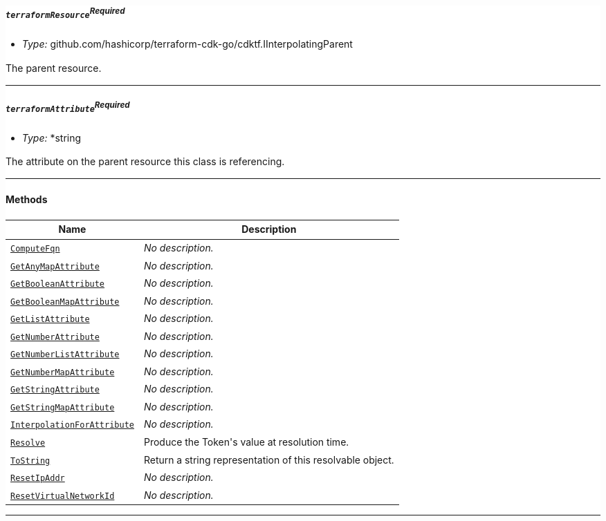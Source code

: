 
##### `terraformResource`<sup>Required</sup> <a name="terraformResource" id="@cdktf/provider-cloudflare.zeroTrustAccessInfrastructureTarget.ZeroTrustAccessInfrastructureTargetIpIpv6OutputReference.Initializer.parameter.terraformResource"></a>

- *Type:* github.com/hashicorp/terraform-cdk-go/cdktf.IInterpolatingParent

The parent resource.

---

##### `terraformAttribute`<sup>Required</sup> <a name="terraformAttribute" id="@cdktf/provider-cloudflare.zeroTrustAccessInfrastructureTarget.ZeroTrustAccessInfrastructureTargetIpIpv6OutputReference.Initializer.parameter.terraformAttribute"></a>

- *Type:* *string

The attribute on the parent resource this class is referencing.

---

#### Methods <a name="Methods" id="Methods"></a>

| **Name** | **Description** |
| --- | --- |
| <code><a href="#@cdktf/provider-cloudflare.zeroTrustAccessInfrastructureTarget.ZeroTrustAccessInfrastructureTargetIpIpv6OutputReference.computeFqn">ComputeFqn</a></code> | *No description.* |
| <code><a href="#@cdktf/provider-cloudflare.zeroTrustAccessInfrastructureTarget.ZeroTrustAccessInfrastructureTargetIpIpv6OutputReference.getAnyMapAttribute">GetAnyMapAttribute</a></code> | *No description.* |
| <code><a href="#@cdktf/provider-cloudflare.zeroTrustAccessInfrastructureTarget.ZeroTrustAccessInfrastructureTargetIpIpv6OutputReference.getBooleanAttribute">GetBooleanAttribute</a></code> | *No description.* |
| <code><a href="#@cdktf/provider-cloudflare.zeroTrustAccessInfrastructureTarget.ZeroTrustAccessInfrastructureTargetIpIpv6OutputReference.getBooleanMapAttribute">GetBooleanMapAttribute</a></code> | *No description.* |
| <code><a href="#@cdktf/provider-cloudflare.zeroTrustAccessInfrastructureTarget.ZeroTrustAccessInfrastructureTargetIpIpv6OutputReference.getListAttribute">GetListAttribute</a></code> | *No description.* |
| <code><a href="#@cdktf/provider-cloudflare.zeroTrustAccessInfrastructureTarget.ZeroTrustAccessInfrastructureTargetIpIpv6OutputReference.getNumberAttribute">GetNumberAttribute</a></code> | *No description.* |
| <code><a href="#@cdktf/provider-cloudflare.zeroTrustAccessInfrastructureTarget.ZeroTrustAccessInfrastructureTargetIpIpv6OutputReference.getNumberListAttribute">GetNumberListAttribute</a></code> | *No description.* |
| <code><a href="#@cdktf/provider-cloudflare.zeroTrustAccessInfrastructureTarget.ZeroTrustAccessInfrastructureTargetIpIpv6OutputReference.getNumberMapAttribute">GetNumberMapAttribute</a></code> | *No description.* |
| <code><a href="#@cdktf/provider-cloudflare.zeroTrustAccessInfrastructureTarget.ZeroTrustAccessInfrastructureTargetIpIpv6OutputReference.getStringAttribute">GetStringAttribute</a></code> | *No description.* |
| <code><a href="#@cdktf/provider-cloudflare.zeroTrustAccessInfrastructureTarget.ZeroTrustAccessInfrastructureTargetIpIpv6OutputReference.getStringMapAttribute">GetStringMapAttribute</a></code> | *No description.* |
| <code><a href="#@cdktf/provider-cloudflare.zeroTrustAccessInfrastructureTarget.ZeroTrustAccessInfrastructureTargetIpIpv6OutputReference.interpolationForAttribute">InterpolationForAttribute</a></code> | *No description.* |
| <code><a href="#@cdktf/provider-cloudflare.zeroTrustAccessInfrastructureTarget.ZeroTrustAccessInfrastructureTargetIpIpv6OutputReference.resolve">Resolve</a></code> | Produce the Token's value at resolution time. |
| <code><a href="#@cdktf/provider-cloudflare.zeroTrustAccessInfrastructureTarget.ZeroTrustAccessInfrastructureTargetIpIpv6OutputReference.toString">ToString</a></code> | Return a string representation of this resolvable object. |
| <code><a href="#@cdktf/provider-cloudflare.zeroTrustAccessInfrastructureTarget.ZeroTrustAccessInfrastructureTargetIpIpv6OutputReference.resetIpAddr">ResetIpAddr</a></code> | *No description.* |
| <code><a href="#@cdktf/provider-cloudflare.zeroTrustAccessInfrastructureTarget.ZeroTrustAccessInfrastructureTargetIpIpv6OutputReference.resetVirtualNetworkId">ResetVirtualNetworkId</a></code> | *No description.* |

---